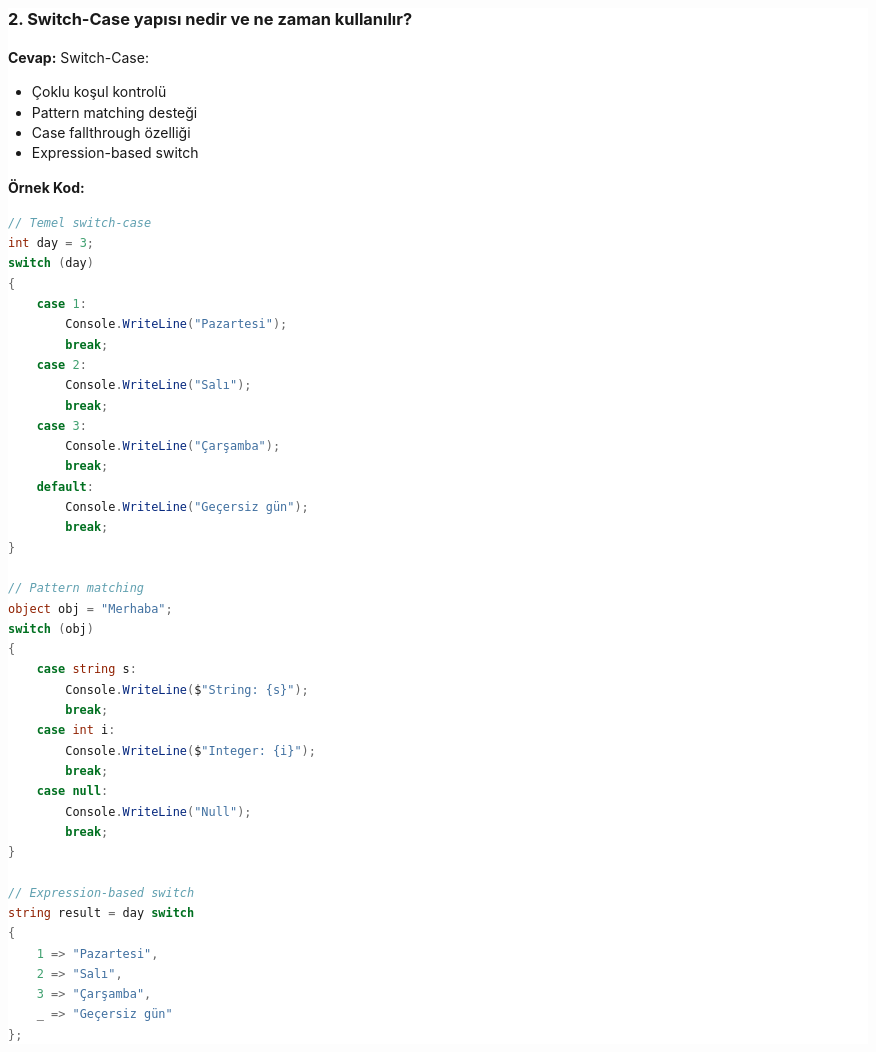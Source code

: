 ### 2. Switch-Case yapısı nedir ve ne zaman kullanılır?
**Cevap:**
Switch-Case:
- Çoklu koşul kontrolü
- Pattern matching desteği
- Case fallthrough özelliği
- Expression-based switch

**Örnek Kod:**
```csharp
// Temel switch-case
int day = 3;
switch (day)
{
    case 1:
        Console.WriteLine("Pazartesi");
        break;
    case 2:
        Console.WriteLine("Salı");
        break;
    case 3:
        Console.WriteLine("Çarşamba");
        break;
    default:
        Console.WriteLine("Geçersiz gün");
        break;
}

// Pattern matching
object obj = "Merhaba";
switch (obj)
{
    case string s:
        Console.WriteLine($"String: {s}");
        break;
    case int i:
        Console.WriteLine($"Integer: {i}");
        break;
    case null:
        Console.WriteLine("Null");
        break;
}

// Expression-based switch
string result = day switch
{
    1 => "Pazartesi",
    2 => "Salı",
    3 => "Çarşamba",
    _ => "Geçersiz gün"
};
```

